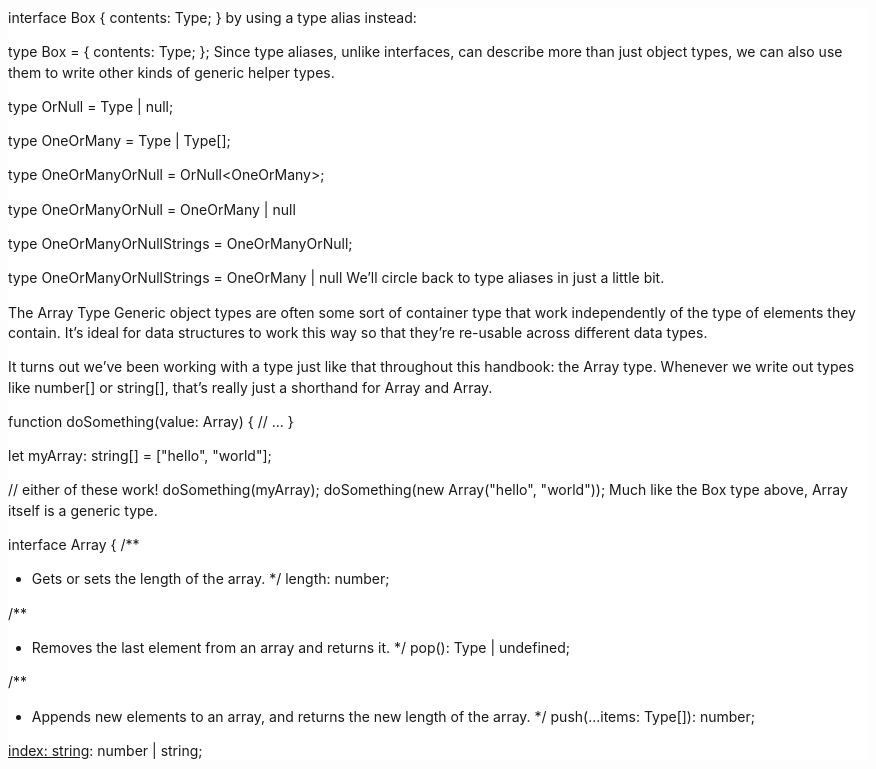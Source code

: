interface Box<Type> {
  contents: Type;
}
by using a type alias instead:

type Box<Type> = {
  contents: Type;
};
Since type aliases, unlike interfaces, can describe more than just object types, we can also use them to write other kinds of generic helper types.

type OrNull<Type> = Type | null;
 
type OneOrMany<Type> = Type | Type[];
 
type OneOrManyOrNull<Type> = OrNull<OneOrMany<Type>>;
           
type OneOrManyOrNull<Type> = OneOrMany<Type> | null
 
type OneOrManyOrNullStrings = OneOrManyOrNull<string>;
               
type OneOrManyOrNullStrings = OneOrMany<string> | null
We’ll circle back to type aliases in just a little bit.

The
Array
Type
Generic object types are often some sort of container type that work independently of the type of elements they contain. It’s ideal for data structures to work this way so that they’re re-usable across different data types.

It turns out we’ve been working with a type just like that throughout this handbook: the Array type. Whenever we write out types like number[] or string[], that’s really just a shorthand for Array<number> and Array<string>.

function doSomething(value: Array<string>) {
  // ...
}
 
let myArray: string[] = ["hello", "world"];
 
// either of these work!
doSomething(myArray);
doSomething(new Array("hello", "world"));
Much like the Box type above, Array itself is a generic type.

interface Array<Type> {
  /**
   * Gets or sets the length of the array.
   */
  length: number;
 
  /**
   * Removes the last element from an array and returns it.
   */
  pop(): Type | undefined;
 
  /**
   * Appends new elements to an array, and returns the new length of the array.
   */
  push(...items: Type[]): number;
 

  [index: number]: string;
  [index: string]: number;
  [index: string]: number | string;